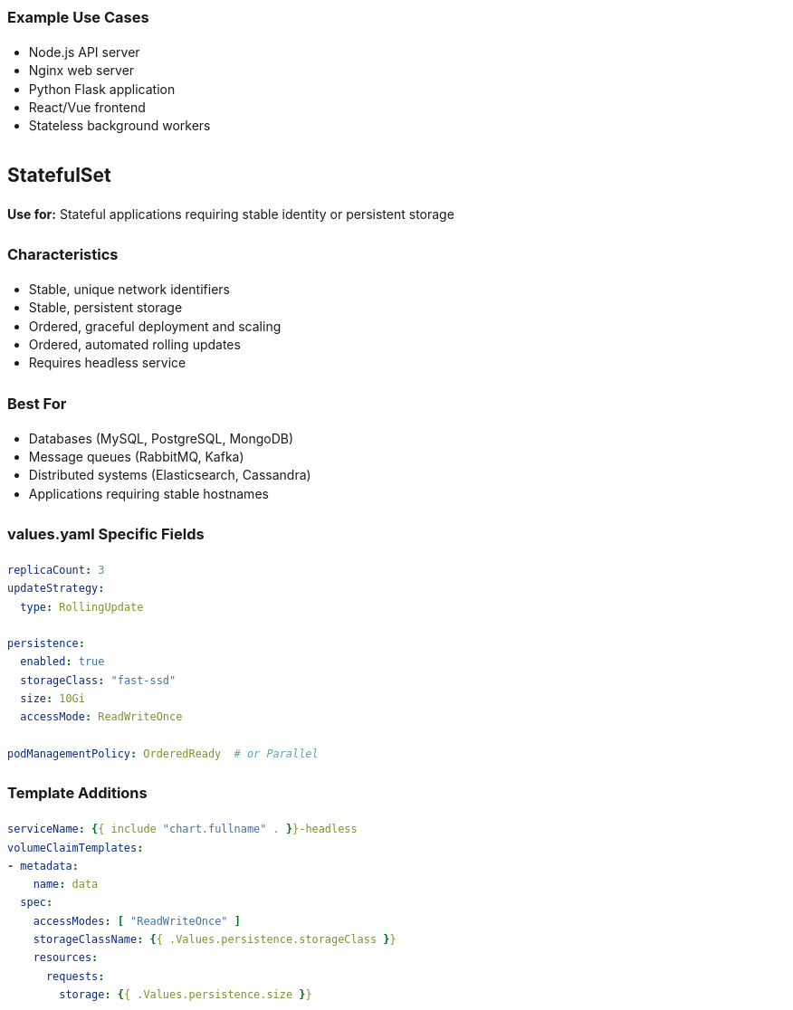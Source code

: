 ### Example Use Cases
- Node.js API server
- Nginx web server
- Python Flask application
- React/Vue frontend
- Stateless background workers

## StatefulSet

**Use for:** Stateful applications requiring stable identity or persistent storage

### Characteristics
- Stable, unique network identifiers
- Stable, persistent storage
- Ordered, graceful deployment and scaling
- Ordered, automated rolling updates
- Requires headless service

### Best For
- Databases (MySQL, PostgreSQL, MongoDB)
- Message queues (RabbitMQ, Kafka)
- Distributed systems (Elasticsearch, Cassandra)
- Applications requiring stable hostnames

### values.yaml Specific Fields
```yaml
replicaCount: 3
updateStrategy:
  type: RollingUpdate
  
persistence:
  enabled: true
  storageClass: "fast-ssd"
  size: 10Gi
  accessMode: ReadWriteOnce

podManagementPolicy: OrderedReady  # or Parallel
```

### Template Additions
```yaml
serviceName: {{ include "chart.fullname" . }}-headless
volumeClaimTemplates:
- metadata:
    name: data
  spec:
    accessModes: [ "ReadWriteOnce" ]
    storageClassName: {{ .Values.persistence.storageClass }}
    resources:
      requests:
        storage: {{ .Values.persistence.size }}
```
